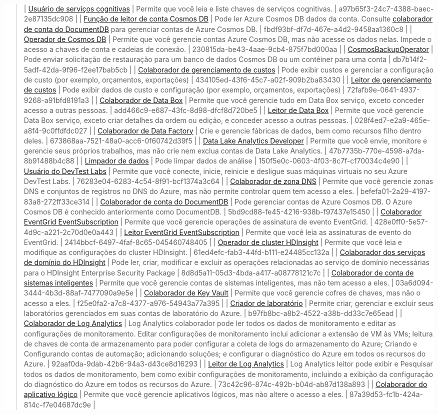 > | [Usuário de serviços cognitivas](#cognitive-services-user) | Permite que você leia e liste chaves de serviços cognitivas. | a97b65f3-24c7-4388-baec-2e87135dc908 |
> | [Função de leitor de conta Cosmos DB](#cosmos-db-account-reader-role) | Pode ler Azure Cosmos DB dados da conta. Consulte [colaborador de conta do DocumentDB](#documentdb-account-contributor) para gerenciar contas de Azure Cosmos DB. | fbdf93bf-df7d-467e-a4d2-9458aa1360c8 |
> | [Operador de Cosmos DB](#cosmos-db-operator) | Permite que você gerencie contas Azure Cosmos DB, mas não acesse os dados nelas. Impede o acesso a chaves de conta e cadeias de conexão. | 230815da-be43-4aae-9cb4-875f7bd000aa |
> | [CosmosBackupOperator](#cosmosbackupoperator) | Pode enviar solicitação de restauração para um banco de dados Cosmos DB ou um contêiner para uma conta | db7b14f2-5adf-42da-9f96-f2ee17bab5cb |
> | [Colaborador de gerenciamento de custos](#cost-management-contributor) | Pode exibir custos e gerenciar a configuração de custo (por exemplo, orçamentos, exportações) | 434105ed-43f6-45c7-a02f-909b2ba83430 |
> | [Leitor de gerenciamento de custos](#cost-management-reader) | Pode exibir dados de custo e configuração (por exemplo, orçamentos, exportações) | 72fafb9e-0641-4937-9268-a91bfd8191a3 |
> | [Colaborador de Data Box](#data-box-contributor) | Permite que você gerencie tudo em Data Box serviço, exceto conceder acesso a outras pessoas. | add466c9-e687-43fc-8d98-dfcf8d720be5 |
> | [Leitor de Data Box](#data-box-reader) | Permite que você gerencie Data Box serviço, exceto criar detalhes da ordem ou edição, e conceder acesso a outras pessoas. | 028f4ed7-e2a9-465e-a8f4-9c0ffdfdc027 |
> | [Colaborador de Data Factory](#data-factory-contributor) | Crie e gerencie fábricas de dados, bem como recursos filho dentro deles. | 673868aa-7521-48a0-acc6-0f60742d39f5 |
> | [Data Lake Analytics Developer](#data-lake-analytics-developer) | Permite que você envie, monitore e gerencie seus próprios trabalhos, mas não crie nem exclua contas de Data Lake Analytics. | 47b7735b-770e-4598-a7da-8b91488b4c88 |
> | [Limpador de dados](#data-purger) | Pode limpar dados de análise | 150f5e0c-0603-4f03-8c7f-cf70034c4e90 |
> | [Usuário do DevTest Labs](#devtest-labs-user) | Permite que você conecte, inicie, reinicie e desligue suas máquinas virtuais no seu Azure DevTest Labs. | 76283e04-6283-4c54-8f91-bcf1374a3c64 |
> | [Colaborador de zona DNS](#dns-zone-contributor) | Permite que você gerencie zonas DNS e conjuntos de registros no DNS do Azure, mas não permite controlar quem tem acesso a eles. | befefa01-2a29-4197-83a8-272ff33ce314 |
> | [Colaborador de conta do DocumentDB](#documentdb-account-contributor) | Pode gerenciar contas de Azure Cosmos DB. O Azure Cosmos DB é conhecido anteriormente como DocumentDB. | 5bd9cd88-fe45-4216-938b-f97437e15450 |
> | [Colaborador EventGrid EventSubscription](#eventgrid-eventsubscription-contributor) | Permite que você gerencie operações de assinatura de evento EventGrid. | 428e0ff0-5e57-4d9c-a221-2c70d0e0a443 |
> | [Leitor EventGrid EventSubscription](#eventgrid-eventsubscription-reader) | Permite que você leia as assinaturas de evento do EventGrid. | 2414bbcf-6497-4faf-8c65-045460748405 |
> | [Operador de cluster HDInsight](#hdinsight-cluster-operator) | Permite que você leia e modifique as configurações do cluster HDInsight. | 61ed4efc-fab3-44fd-b111-e24485cc132a |
> | [Colaborador dos serviços de domínio do HDInsight](#hdinsight-domain-services-contributor) | Pode ler, criar, modificar e excluir as operações relacionadas ao serviço de domínio necessárias para o HDInsight Enterprise Security Package | 8d8d5a11-05d3-4bda-a417-a08778121c7c |
> | [Colaborador de conta de sistemas inteligentes](#intelligent-systems-account-contributor) | Permite que você gerencie contas de sistemas inteligentes, mas não tem acesso a eles. | 03a6d094-3444-4b3d-88af-7477090a9e5e |
> | [Colaborador de Key Vault](#key-vault-contributor) | Permite que você gerencie cofres de chaves, mas não o acesso a eles. | f25e0fa2-a7c8-4377-a976-54943a77a395 |
> | [Criador de laboratório](#lab-creator) | Permite criar, gerenciar e excluir seus laboratórios gerenciados em suas contas de laboratório do Azure. | b97fb8bc-a8b2-4522-a38b-dd33c7e65ead |
> | [Colaborador de Log Analytics](#log-analytics-contributor) | Log Analytics colaborador pode ler todos os dados de monitoramento e editar as configurações de monitoramento. Editar configurações de monitoramento inclui adicionar a extensão de VM às VMs; leitura de chaves de conta de armazenamento para poder configurar a coleta de logs do armazenamento do Azure; Criando e Configurando contas de automação; adicionando soluções; e configurar o diagnóstico do Azure em todos os recursos do Azure. | 92aaf0da-9dab-42b6-94a3-d43ce8d16293 |
> | [Leitor de Log Analytics](#log-analytics-reader) | Log Analytics leitor pode exibir e Pesquisar todos os dados de monitoramento, bem como exibir configurações de monitoramento, incluindo a exibição da configuração do diagnóstico do Azure em todos os recursos do Azure. | 73c42c96-874c-492b-b04d-ab87d138a893 |
> | [Colaborador do aplicativo lógico](#logic-app-contributor) | Permite que você gerencie aplicativos lógicos, mas não altere o acesso a eles. | 87a39d53-fc1b-424a-814c-f7e04687dc9e |